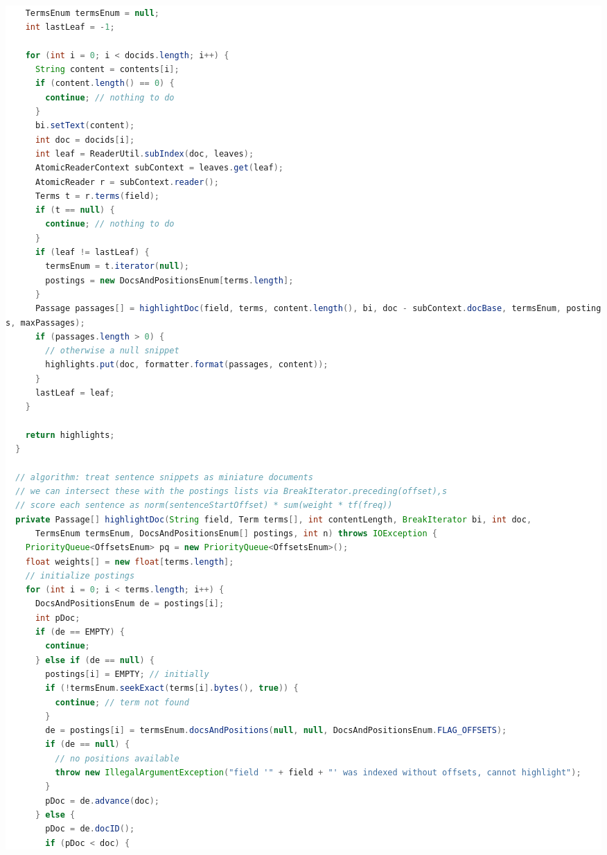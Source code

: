 ```java
    TermsEnum termsEnum = null;
    int lastLeaf = -1;
    
    for (int i = 0; i < docids.length; i++) {
      String content = contents[i];
      if (content.length() == 0) {
        continue; // nothing to do
      }
      bi.setText(content);
      int doc = docids[i];
      int leaf = ReaderUtil.subIndex(doc, leaves);
      AtomicReaderContext subContext = leaves.get(leaf);
      AtomicReader r = subContext.reader();
      Terms t = r.terms(field);
      if (t == null) {
        continue; // nothing to do
      }
      if (leaf != lastLeaf) {
        termsEnum = t.iterator(null);
        postings = new DocsAndPositionsEnum[terms.length];
      }
      Passage passages[] = highlightDoc(field, terms, content.length(), bi, doc - subContext.docBase, termsEnum, postings, maxPassages);
      if (passages.length > 0) {
        // otherwise a null snippet
        highlights.put(doc, formatter.format(passages, content));
      }
      lastLeaf = leaf;
    }
    
    return highlights;
  }
  
  // algorithm: treat sentence snippets as miniature documents
  // we can intersect these with the postings lists via BreakIterator.preceding(offset),s
  // score each sentence as norm(sentenceStartOffset) * sum(weight * tf(freq))
  private Passage[] highlightDoc(String field, Term terms[], int contentLength, BreakIterator bi, int doc, 
      TermsEnum termsEnum, DocsAndPositionsEnum[] postings, int n) throws IOException {
    PriorityQueue<OffsetsEnum> pq = new PriorityQueue<OffsetsEnum>();
    float weights[] = new float[terms.length];
    // initialize postings
    for (int i = 0; i < terms.length; i++) {
      DocsAndPositionsEnum de = postings[i];
      int pDoc;
      if (de == EMPTY) {
        continue;
      } else if (de == null) {
        postings[i] = EMPTY; // initially
        if (!termsEnum.seekExact(terms[i].bytes(), true)) {
          continue; // term not found
        }
        de = postings[i] = termsEnum.docsAndPositions(null, null, DocsAndPositionsEnum.FLAG_OFFSETS);
        if (de == null) {
          // no positions available
          throw new IllegalArgumentException("field '" + field + "' was indexed without offsets, cannot highlight");
        }
        pDoc = de.advance(doc);
      } else {
        pDoc = de.docID();
        if (pDoc < doc) {
```
